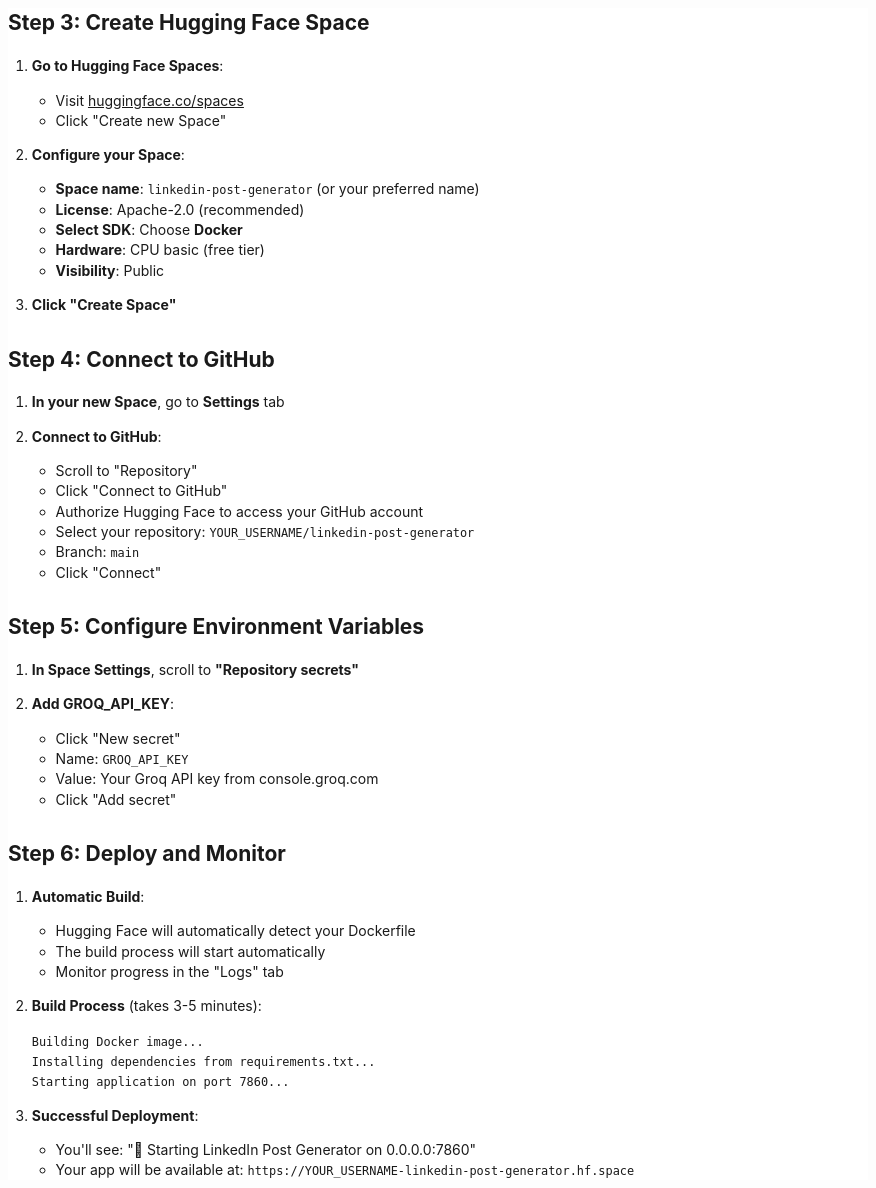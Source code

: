 ## Step 3: Create Hugging Face Space

1. **Go to Hugging Face Spaces**:
   - Visit [huggingface.co/spaces](https://huggingface.co/spaces)
   - Click "Create new Space"

2. **Configure your Space**:
   - **Space name**: `linkedin-post-generator` (or your preferred name)
   - **License**: Apache-2.0 (recommended)
   - **Select SDK**: Choose **Docker**
   - **Hardware**: CPU basic (free tier)
   - **Visibility**: Public

3. **Click "Create Space"**

## Step 4: Connect to GitHub

1. **In your new Space**, go to **Settings** tab

2. **Connect to GitHub**:
   - Scroll to "Repository"
   - Click "Connect to GitHub"
   - Authorize Hugging Face to access your GitHub account
   - Select your repository: `YOUR_USERNAME/linkedin-post-generator`
   - Branch: `main`
   - Click "Connect"

## Step 5: Configure Environment Variables

1. **In Space Settings**, scroll to **"Repository secrets"**

2. **Add GROQ_API_KEY**:
   - Click "New secret"
   - Name: `GROQ_API_KEY`
   - Value: Your Groq API key from console.groq.com
   - Click "Add secret"

## Step 6: Deploy and Monitor

1. **Automatic Build**:
   - Hugging Face will automatically detect your Dockerfile
   - The build process will start automatically
   - Monitor progress in the "Logs" tab

2. **Build Process** (takes 3-5 minutes):
   ```
   Building Docker image...
   Installing dependencies from requirements.txt...
   Starting application on port 7860...
   ```

3. **Successful Deployment**:
   - You'll see: "🚀 Starting LinkedIn Post Generator on 0.0.0.0:7860"
   - Your app will be available at: `https://YOUR_USERNAME-linkedin-post-generator.hf.space`

